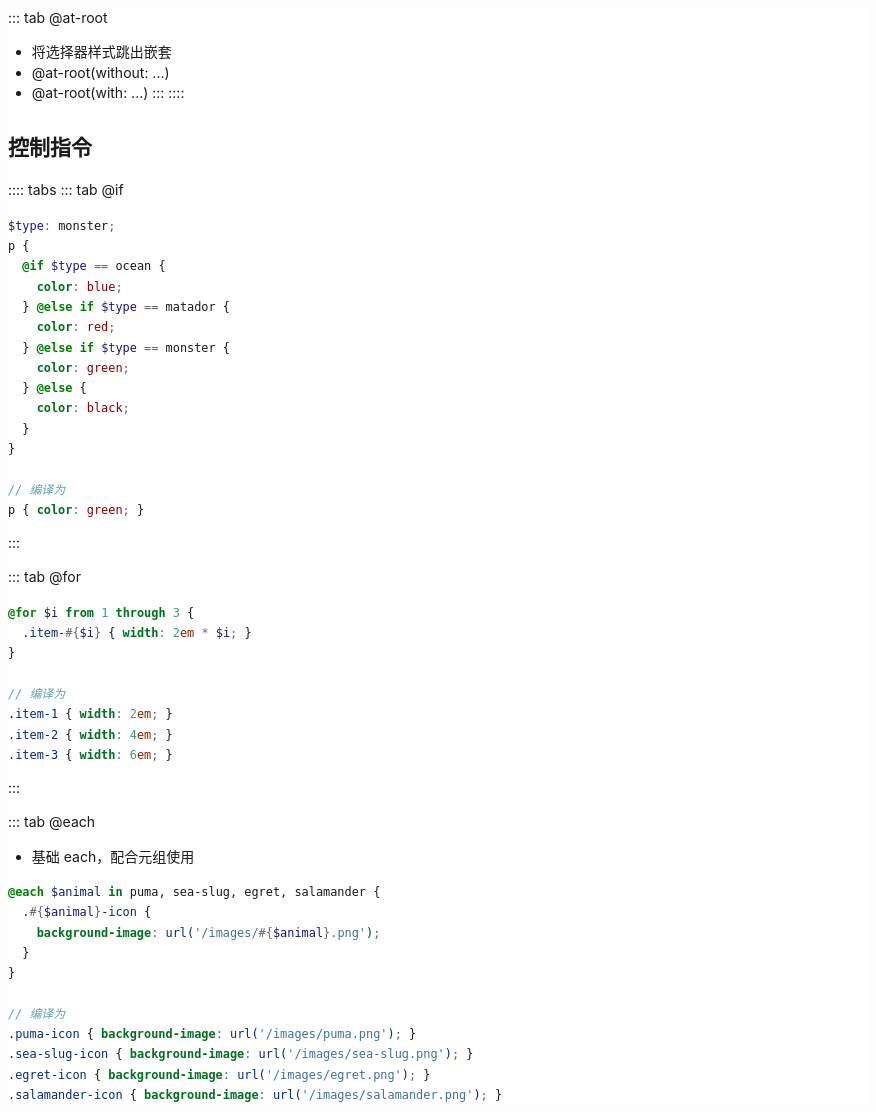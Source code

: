 ::: tab @at-root
+ 将选择器样式跳出嵌套
+ @at-root(without: ...)
+ @at-root(with: ...)
:::
::::


## 控制指令

:::: tabs
::: tab @if
```scss
$type: monster;
p {
  @if $type == ocean {
    color: blue;
  } @else if $type == matador {
    color: red;
  } @else if $type == monster {
    color: green;
  } @else {
    color: black;
  }
}

// 编译为
p { color: green; }
```
:::

::: tab @for
```scss
@for $i from 1 through 3 {
  .item-#{$i} { width: 2em * $i; }
}

// 编译为
.item-1 { width: 2em; }
.item-2 { width: 4em; }
.item-3 { width: 6em; }
```
:::

::: tab @each
+ 基础 each，配合元组使用
```scss
@each $animal in puma, sea-slug, egret, salamander {
  .#{$animal}-icon {
    background-image: url('/images/#{$animal}.png');
  }
}

// 编译为
.puma-icon { background-image: url('/images/puma.png'); }
.sea-slug-icon { background-image: url('/images/sea-slug.png'); }
.egret-icon { background-image: url('/images/egret.png'); }
.salamander-icon { background-image: url('/images/salamander.png'); }
```

